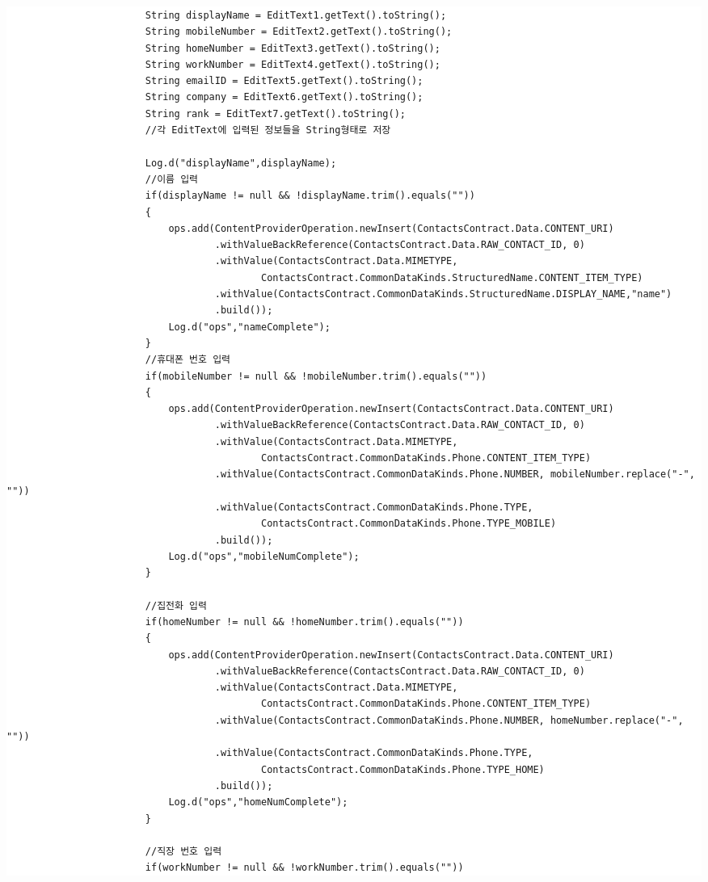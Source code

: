 ```
                        String displayName = EditText1.getText().toString();
                        String mobileNumber = EditText2.getText().toString();
                        String homeNumber = EditText3.getText().toString();
                        String workNumber = EditText4.getText().toString();
                        String emailID = EditText5.getText().toString();
                        String company = EditText6.getText().toString();
                        String rank = EditText7.getText().toString();
                        //각 EditText에 입력된 정보들을 String형태로 저장

                        Log.d("displayName",displayName);
                        //이름 입력
                        if(displayName != null && !displayName.trim().equals(""))
                        {
                            ops.add(ContentProviderOperation.newInsert(ContactsContract.Data.CONTENT_URI)
                                    .withValueBackReference(ContactsContract.Data.RAW_CONTACT_ID, 0)
                                    .withValue(ContactsContract.Data.MIMETYPE,
                                            ContactsContract.CommonDataKinds.StructuredName.CONTENT_ITEM_TYPE)
                                    .withValue(ContactsContract.CommonDataKinds.StructuredName.DISPLAY_NAME,"name")
                                    .build());
                            Log.d("ops","nameComplete");
                        }
                        //휴대폰 번호 입력
                        if(mobileNumber != null && !mobileNumber.trim().equals(""))
                        {
                            ops.add(ContentProviderOperation.newInsert(ContactsContract.Data.CONTENT_URI)
                                    .withValueBackReference(ContactsContract.Data.RAW_CONTACT_ID, 0)
                                    .withValue(ContactsContract.Data.MIMETYPE,
                                            ContactsContract.CommonDataKinds.Phone.CONTENT_ITEM_TYPE)
                                    .withValue(ContactsContract.CommonDataKinds.Phone.NUMBER, mobileNumber.replace("-", ""))
                                    .withValue(ContactsContract.CommonDataKinds.Phone.TYPE,
                                            ContactsContract.CommonDataKinds.Phone.TYPE_MOBILE)
                                    .build());
                            Log.d("ops","mobileNumComplete");
                        }

                        //집전화 입력
                        if(homeNumber != null && !homeNumber.trim().equals(""))
                        {
                            ops.add(ContentProviderOperation.newInsert(ContactsContract.Data.CONTENT_URI)
                                    .withValueBackReference(ContactsContract.Data.RAW_CONTACT_ID, 0)
                                    .withValue(ContactsContract.Data.MIMETYPE,
                                            ContactsContract.CommonDataKinds.Phone.CONTENT_ITEM_TYPE)
                                    .withValue(ContactsContract.CommonDataKinds.Phone.NUMBER, homeNumber.replace("-", ""))
                                    .withValue(ContactsContract.CommonDataKinds.Phone.TYPE,
                                            ContactsContract.CommonDataKinds.Phone.TYPE_HOME)
                                    .build());
                            Log.d("ops","homeNumComplete");
                        }

                        //직장 번호 입력
                        if(workNumber != null && !workNumber.trim().equals(""))
```